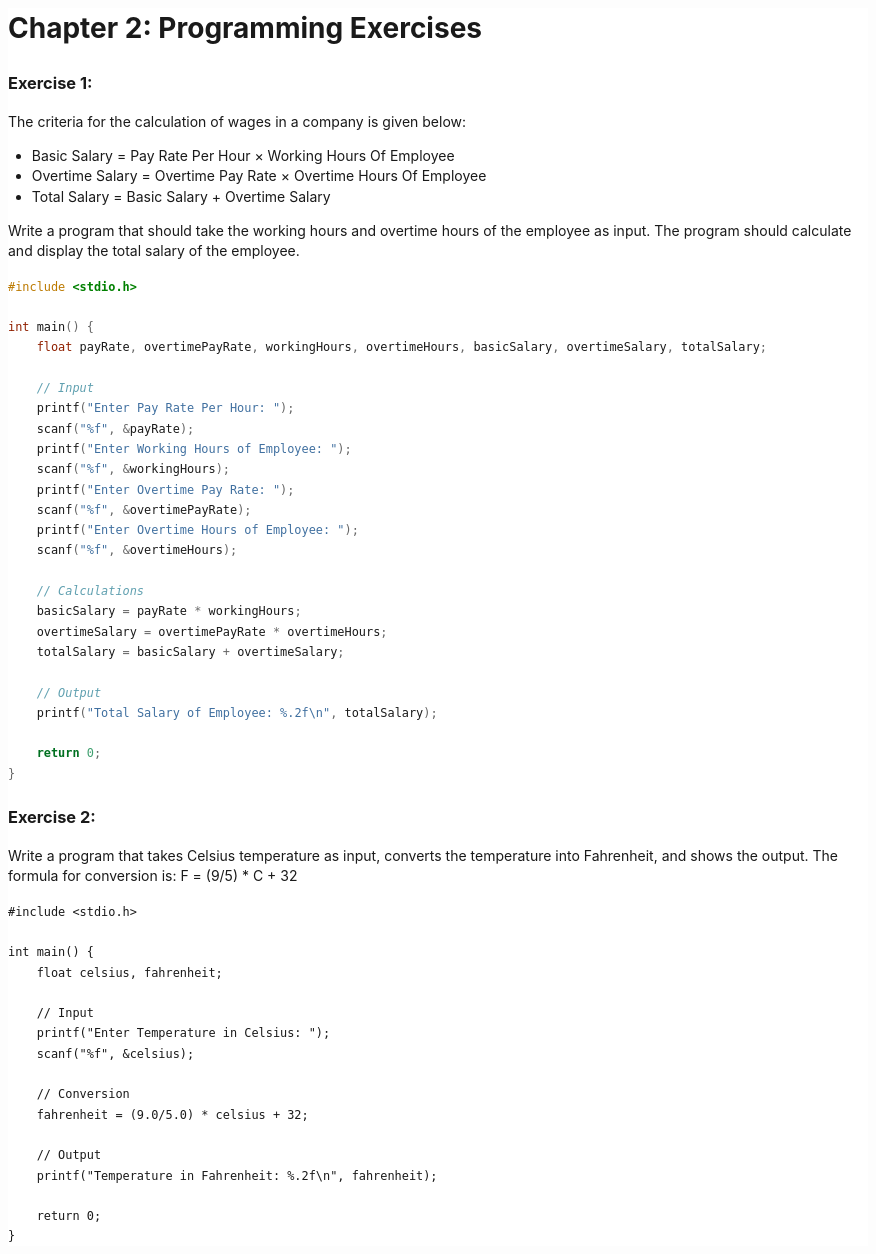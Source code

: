 # Chapter 2: Programming Exercises

### Exercise 1:
The criteria for the calculation of wages in a company is given below:

- Basic Salary = Pay Rate Per Hour × Working Hours Of Employee
- Overtime Salary = Overtime Pay Rate × Overtime Hours Of Employee
- Total Salary = Basic Salary + Overtime Salary

Write a program that should take the working hours and overtime hours of the employee as input. The program should calculate and display the total salary of the employee.

```c
#include <stdio.h>

int main() {
    float payRate, overtimePayRate, workingHours, overtimeHours, basicSalary, overtimeSalary, totalSalary;

    // Input
    printf("Enter Pay Rate Per Hour: ");
    scanf("%f", &payRate);
    printf("Enter Working Hours of Employee: ");
    scanf("%f", &workingHours);
    printf("Enter Overtime Pay Rate: ");
    scanf("%f", &overtimePayRate);
    printf("Enter Overtime Hours of Employee: ");
    scanf("%f", &overtimeHours);

    // Calculations
    basicSalary = payRate * workingHours;
    overtimeSalary = overtimePayRate * overtimeHours;
    totalSalary = basicSalary + overtimeSalary;

    // Output
    printf("Total Salary of Employee: %.2f\n", totalSalary);

    return 0;
}
```
### Exercise 2:

Write a program that takes Celsius temperature as input, converts the temperature into Fahrenheit, and shows the output. The formula for conversion is:
F = (9/5) * C + 32
```
#include <stdio.h>

int main() {
    float celsius, fahrenheit;

    // Input
    printf("Enter Temperature in Celsius: ");
    scanf("%f", &celsius);

    // Conversion
    fahrenheit = (9.0/5.0) * celsius + 32;

    // Output
    printf("Temperature in Fahrenheit: %.2f\n", fahrenheit);

    return 0;
}
```